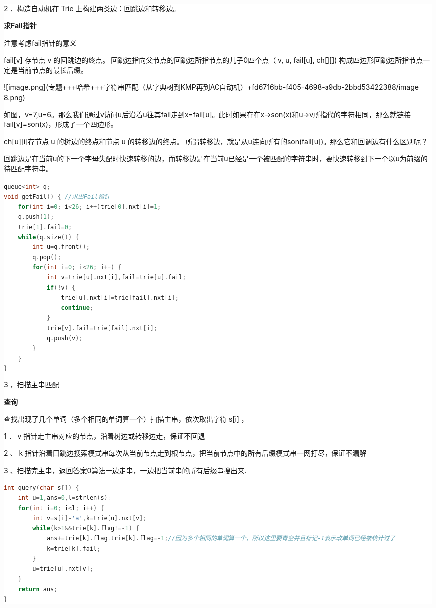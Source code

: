 2 ．构造自动机在 Trie 上构建两类边：回跳边和转移边。

**求Fail指针**

注意考虑fail指针的意义

fail[v] 存节点 v 的回跳边的终点。 回跳边指向父节点的回跳边所指节点的儿子0四个点（ v, u, fail[u], ch[][]) 构成四边形回跳边所指节点一定是当前节点的最长后缀。





![image.png](专题+++哈希+++字符串匹配（从字典树到KMP再到AC自动机）+fd6716bb-f405-4698-a9db-2bbd53422388/image 8.png)



如图，v=7,u=6。那么我们通过v访问u后沿着u往其fail走到x=fail[u]。此时如果存在x→son(x)和u→v所指代的字符相同，那么就链接fail[v]=son(x)，形成了一个四边形。

ch[u][i]存节点 u 的树边的终点和节点 u 的转移边的终点。 所谓转移边，就是从u连向所有的son(fail[u])。那么它和回调边有什么区别呢？

回跳边是在当前u的下一个字母失配时快速转移的边，而转移边是在当前u已经是一个被匹配的字符串时，要快速转移到下一个以u为前缀的待匹配字符串。

```C++
queue<int> q;
void getFail() { //求出Fail指针
	for(int i=0; i<26; i++)trie[0].nxt[i]=1;
	q.push(1);
	trie[1].fail=0;
	while(q.size()) {
		int u=q.front();
		q.pop();
		for(int i=0; i<26; i++) {
			int v=trie[u].nxt[i],fail=trie[u].fail;
			if(!v) {
				trie[u].nxt[i]=trie[fail].nxt[i];
				continue;
			}
			trie[v].fail=trie[fail].nxt[i];
			q.push(v);
		}
	}
}
```

3 ，扫描主串匹配

**查询**

查找出现了几个单词（多个相同的单词算一个）扫描主串，依次取出字符 s[i] ，

1 ． v 指针走主串对应的节点，沿着树边或转移边走，保证不回退

2 、 k 指针沿着囗跳边搜索模式串每次从当前节点走到根节点，把当前节点中的所有后缀模式串一网打尽，保证不漏解

3 、扫描完主串，返回答案0算法一边走串，一边把当前串的所有后缀串搜出来.

```C++
int query(char s[]) {
	int u=1,ans=0,l=strlen(s);
	for(int i=0; i<l; i++) {
		int v=s[i]-'a',k=trie[u].nxt[v];
		while(k>1&&trie[k].flag!=-1) {
			ans+=trie[k].flag,trie[k].flag=-1;//因为多个相同的单词算一个，所以这里要青空并且标记-1表示改单词已经被统计过了
			k=trie[k].fail;
		}
		u=trie[u].nxt[v];
	}
	return ans;
}

```

